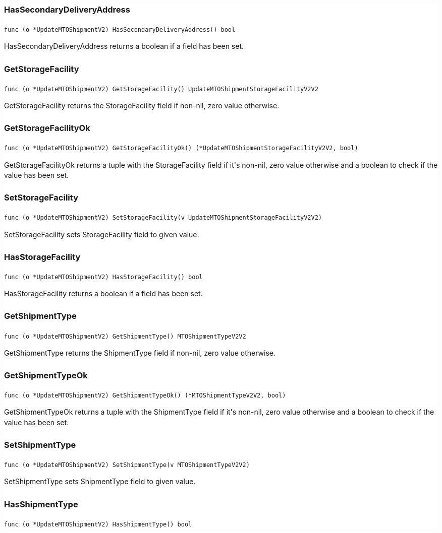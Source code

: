 ### HasSecondaryDeliveryAddress

`func (o *UpdateMTOShipmentV2) HasSecondaryDeliveryAddress() bool`

HasSecondaryDeliveryAddress returns a boolean if a field has been set.

### GetStorageFacility

`func (o *UpdateMTOShipmentV2) GetStorageFacility() UpdateMTOShipmentStorageFacilityV2V2`

GetStorageFacility returns the StorageFacility field if non-nil, zero value otherwise.

### GetStorageFacilityOk

`func (o *UpdateMTOShipmentV2) GetStorageFacilityOk() (*UpdateMTOShipmentStorageFacilityV2V2, bool)`

GetStorageFacilityOk returns a tuple with the StorageFacility field if it's non-nil, zero value otherwise
and a boolean to check if the value has been set.

### SetStorageFacility

`func (o *UpdateMTOShipmentV2) SetStorageFacility(v UpdateMTOShipmentStorageFacilityV2V2)`

SetStorageFacility sets StorageFacility field to given value.

### HasStorageFacility

`func (o *UpdateMTOShipmentV2) HasStorageFacility() bool`

HasStorageFacility returns a boolean if a field has been set.

### GetShipmentType

`func (o *UpdateMTOShipmentV2) GetShipmentType() MTOShipmentTypeV2V2`

GetShipmentType returns the ShipmentType field if non-nil, zero value otherwise.

### GetShipmentTypeOk

`func (o *UpdateMTOShipmentV2) GetShipmentTypeOk() (*MTOShipmentTypeV2V2, bool)`

GetShipmentTypeOk returns a tuple with the ShipmentType field if it's non-nil, zero value otherwise
and a boolean to check if the value has been set.

### SetShipmentType

`func (o *UpdateMTOShipmentV2) SetShipmentType(v MTOShipmentTypeV2V2)`

SetShipmentType sets ShipmentType field to given value.

### HasShipmentType

`func (o *UpdateMTOShipmentV2) HasShipmentType() bool`
